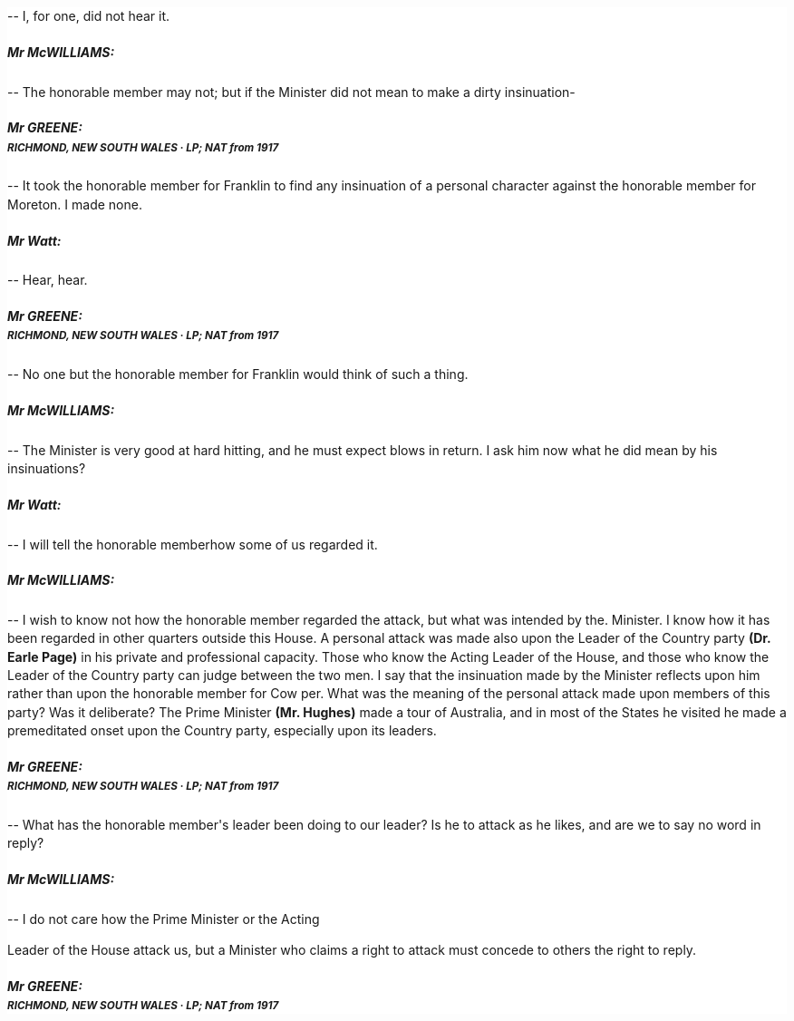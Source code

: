 -- I, for one, did not hear it. 

##### Mr McWILLIAMS:

-- The honorable member may not; but if the Minister did not mean to make a dirty insinuation- 

##### Mr GREENE:<br><small class="text-muted">RICHMOND, NEW SOUTH WALES &middot; LP; NAT from 1917</small>

-- It took the honorable member for Franklin to find any insinuation of a personal character against the honorable member for Moreton. I made none. 

##### Mr Watt:

-- Hear, hear. 

##### Mr GREENE:<br><small class="text-muted">RICHMOND, NEW SOUTH WALES &middot; LP; NAT from 1917</small>

-- No one but the honorable member for Franklin would think of such a thing. 

##### Mr McWILLIAMS:

-- The Minister is very good at hard hitting, and he must expect blows in return. I ask him now what he did mean by his insinuations? 

##### Mr Watt:

-- I will tell the honorable memberhow some of us regarded it. 

##### Mr McWILLIAMS:

-- I wish to know not how the honorable member regarded the attack, but what was intended by the. Minister. I know how it has been regarded in other quarters outside this House. A personal attack was made also upon the Leader of the Country party  **(Dr. Earle Page)**  in his private and professional capacity. Those who know the Acting Leader of the House, and those who know the Leader of the Country party can judge between the two men. I say that the insinuation made by the Minister reflects upon him rather than upon the honorable member for Cow per. What was the meaning of the personal attack made upon members of this party? Was it deliberate? The Prime Minister  **(Mr. Hughes)**  made a tour of Australia, and in most of the States he visited he made a premeditated onset upon the Country party, especially upon its leaders. 

##### Mr GREENE:<br><small class="text-muted">RICHMOND, NEW SOUTH WALES &middot; LP; NAT from 1917</small>

-- What has the honorable member's leader been doing to our leader? Is he to attack as he likes, and are we to say no word in reply? 

##### Mr McWILLIAMS:

-- I do not care how the Prime Minister or the Acting 

Leader of the House attack us, but a Minister who claims a right to attack must concede to others the right to reply. 

##### Mr GREENE:<br><small class="text-muted">RICHMOND, NEW SOUTH WALES &middot; LP; NAT from 1917</small>
